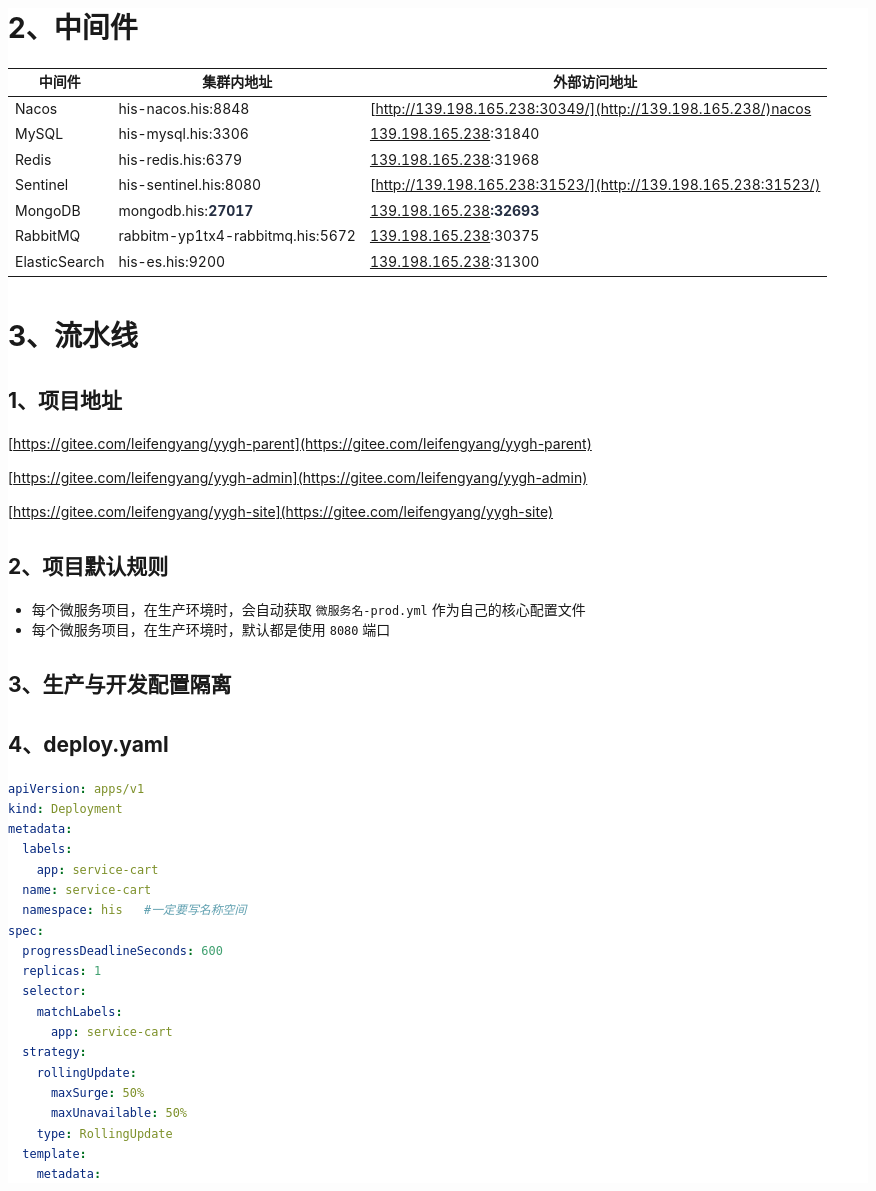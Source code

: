 

# 2、中间件
| 中间件 | 集群内地址 | 外部访问地址 |
| --- | --- | --- |
| Nacos | his-nacos.his:8848 | [http://139.198.165.238:30349/](http://139.198.165.238/)nacos |
| MySQL | his-mysql.his:3306 | [139.198.165.238](http://139.198.165.238):31840 |
| Redis | his-redis.his:6379 | [139.198.165.238](http://139.198.165.238):31968 |
| Sentinel | his-sentinel.his:8080 | [http://139.198.165.238:31523/](http://139.198.165.238:31523/) |
| MongoDB | mongodb.his:**<font style="color:rgb(36, 46, 66);">27017</font>** | [139.198.165.238](http://139.198.165.238)**<font style="color:rgb(36, 46, 66);">:32693</font>** |
| RabbitMQ | rabbitm-yp1tx4-rabbitmq.his:5672 | [139.198.165.238](http://139.198.165.238):30375 |
| ElasticSearch | his-es.his:9200 | [139.198.165.238](http://139.198.165.238):31300 |


# 3、流水线
## 1、项目地址
[https://gitee.com/leifengyang/yygh-parent](https://gitee.com/leifengyang/yygh-parent)

[https://gitee.com/leifengyang/yygh-admin](https://gitee.com/leifengyang/yygh-admin)

[https://gitee.com/leifengyang/yygh-site](https://gitee.com/leifengyang/yygh-site)



## 2、项目默认规则
+ 每个微服务项目，在生产环境时，会自动获取   ` 微服务名-prod.yml ` 作为自己的核心配置文件
+ 每个微服务项目，在生产环境时，默认都是使用 `8080` 端口



## 3、生产与开发配置隔离






## 4、deploy.yaml
```yaml
apiVersion: apps/v1
kind: Deployment
metadata:
  labels:
    app: service-cart
  name: service-cart
  namespace: his   #一定要写名称空间
spec:
  progressDeadlineSeconds: 600
  replicas: 1
  selector:
    matchLabels:
      app: service-cart
  strategy:
    rollingUpdate:
      maxSurge: 50%
      maxUnavailable: 50%
    type: RollingUpdate
  template:
    metadata:
```